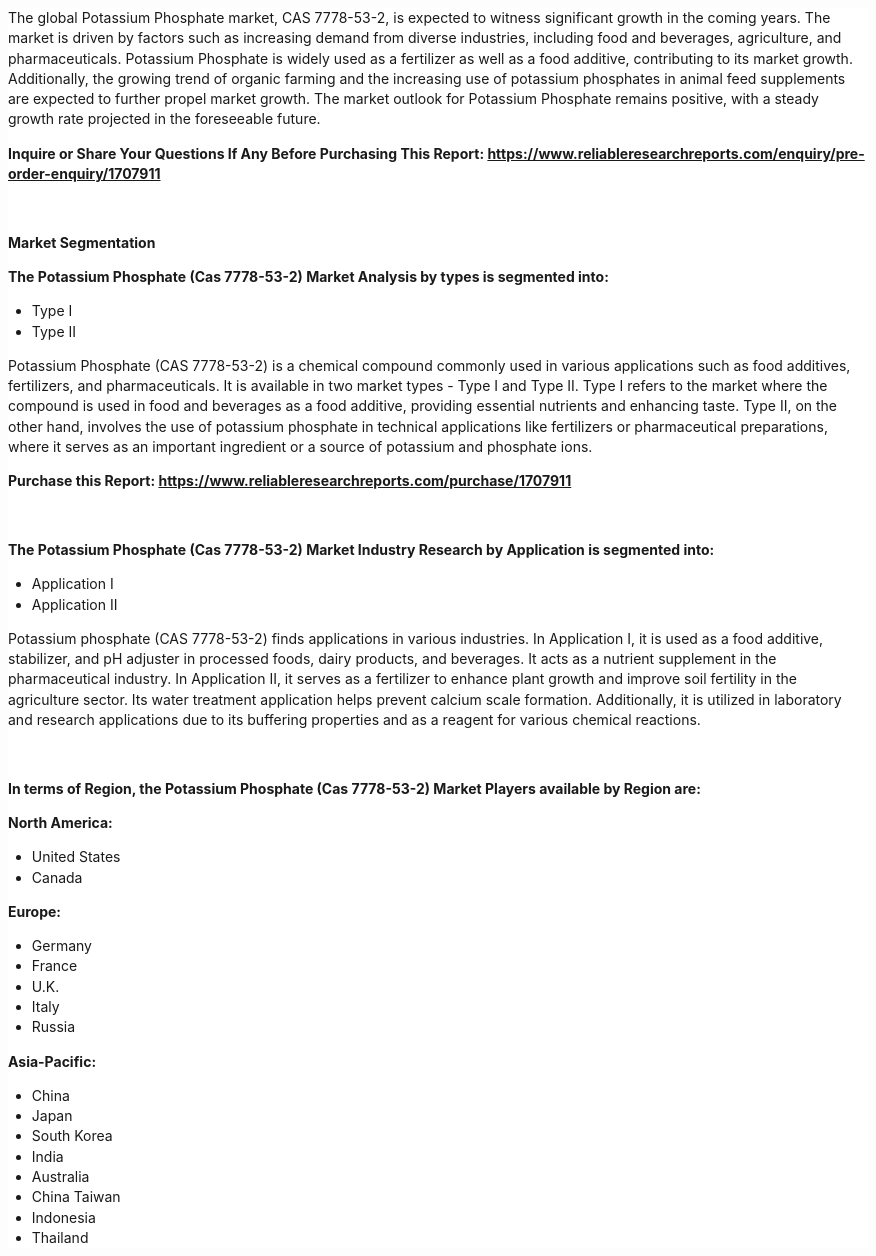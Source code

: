 <p><p>The global Potassium Phosphate market, CAS 7778-53-2, is expected to witness significant growth in the coming years. The market is driven by factors such as increasing demand from diverse industries, including food and beverages, agriculture, and pharmaceuticals. Potassium Phosphate is widely used as a fertilizer as well as a food additive, contributing to its market growth. Additionally, the growing trend of organic farming and the increasing use of potassium phosphates in animal feed supplements are expected to further propel market growth. The market outlook for Potassium Phosphate remains positive, with a steady growth rate projected in the foreseeable future.</p></p>
<p><strong>Inquire or Share Your Questions If Any Before Purchasing This Report: <a href="https://www.reliableresearchreports.com/enquiry/pre-order-enquiry/1707911">https://www.reliableresearchreports.com/enquiry/pre-order-enquiry/1707911</a></strong></p>
<p>&nbsp;</p>
<p><strong>Market Segmentation</strong></p>
<p><strong>The Potassium Phosphate (Cas 7778-53-2) Market Analysis by types is segmented into:</strong></p>
<p><ul><li>Type I</li><li>Type II</li></ul></p>
<p><p>Potassium Phosphate (CAS 7778-53-2) is a chemical compound commonly used in various applications such as food additives, fertilizers, and pharmaceuticals. It is available in two market types - Type I and Type II. Type I refers to the market where the compound is used in food and beverages as a food additive, providing essential nutrients and enhancing taste. Type II, on the other hand, involves the use of potassium phosphate in technical applications like fertilizers or pharmaceutical preparations, where it serves as an important ingredient or a source of potassium and phosphate ions.</p></p>
<p><strong>Purchase this Report:&nbsp;<a href="https://www.reliableresearchreports.com/purchase/1707911">https://www.reliableresearchreports.com/purchase/1707911</a></strong></p>
<p>&nbsp;</p>
<p><strong>The Potassium Phosphate (Cas 7778-53-2) Market Industry Research by Application is segmented into:</strong></p>
<p><ul><li>Application I</li><li>Application II</li></ul></p>
<p><p>Potassium phosphate (CAS 7778-53-2) finds applications in various industries. In Application I, it is used as a food additive, stabilizer, and pH adjuster in processed foods, dairy products, and beverages. It acts as a nutrient supplement in the pharmaceutical industry. In Application II, it serves as a fertilizer to enhance plant growth and improve soil fertility in the agriculture sector. Its water treatment application helps prevent calcium scale formation. Additionally, it is utilized in laboratory and research applications due to its buffering properties and as a reagent for various chemical reactions.</p></p>
<p>&nbsp;</p>
<p><strong>In terms of Region, the Potassium Phosphate (Cas 7778-53-2) Market Players available by Region are:</strong></p>
<p>
    <p> <strong> North America: </strong>
        <ul>
            <li>United States</li>
            <li>Canada</li>
        </ul>
        </p> 
    <p> <strong> Europe: </strong>
        <ul>
            <li>Germany</li>
            <li>France</li>
            <li>U.K.</li>
            <li>Italy</li>
            <li>Russia</li>
        </ul>
        </p> 
    <p> <strong> Asia-Pacific: </strong>
        <ul>
            <li>China</li>
            <li>Japan</li>
            <li>South Korea</li>
            <li>India</li>
            <li>Australia</li>
            <li>China Taiwan</li>
            <li>Indonesia</li>
            <li>Thailand</li>